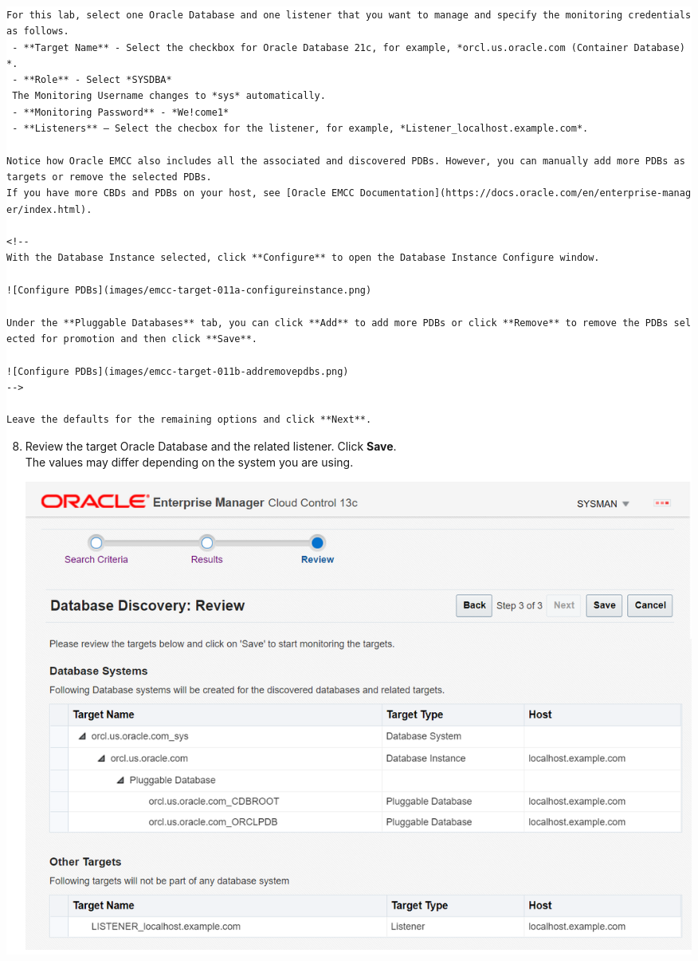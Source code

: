 	For this lab, select one Oracle Database and one listener that you want to manage and specify the monitoring credentials as follows.  
     - **Target Name** - Select the checkbox for Oracle Database 21c, for example, *orcl.us.oracle.com (Container Database)*.   
     - **Role** - Select *SYSDBA*  
     The Monitoring Username changes to *sys* automatically.  
     - **Monitoring Password** - *We!come1*  
     - **Listeners** – Select the checbox for the listener, for example, *Listener_localhost.example.com*.  

    Notice how Oracle EMCC also includes all the associated and discovered PDBs. However, you can manually add more PDBs as targets or remove the selected PDBs.   
    If you have more CBDs and PDBs on your host, see [Oracle EMCC Documentation](https://docs.oracle.com/en/enterprise-manager/index.html).

	<!--
	With the Database Instance selected, click **Configure** to open the Database Instance Configure window.

    ![Configure PDBs](images/emcc-target-011a-configureinstance.png)

	Under the **Pluggable Databases** tab, you can click **Add** to add more PDBs or click **Remove** to remove the PDBs selected for promotion and then click **Save**.

    ![Configure PDBs](images/emcc-target-011b-addremovepdbs.png)
	-->

    Leave the defaults for the remaining options and click **Next**.

8.  Review the target Oracle Database and the related listener. Click **Save**.   
    The values may differ depending on the system you are using.  

    ![Review Targets](images/emcc-target-013-reviewtarget.png)
